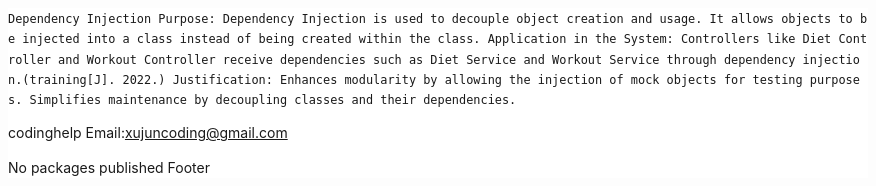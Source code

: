     Dependency Injection Purpose: Dependency Injection is used to decouple object creation and usage. It allows objects to be injected into a class instead of being created within the class. Application in the System: Controllers like Diet Controller and Workout Controller receive dependencies such as Diet Service and Workout Service through dependency injection.(training[J]. 2022.) Justification: Enhances modularity by allowing the injection of mock objects for testing purposes. Simplifies maintenance by decoupling classes and their dependencies.


codinghelp Email:xujuncoding@gmail.com

No packages published
Footer
